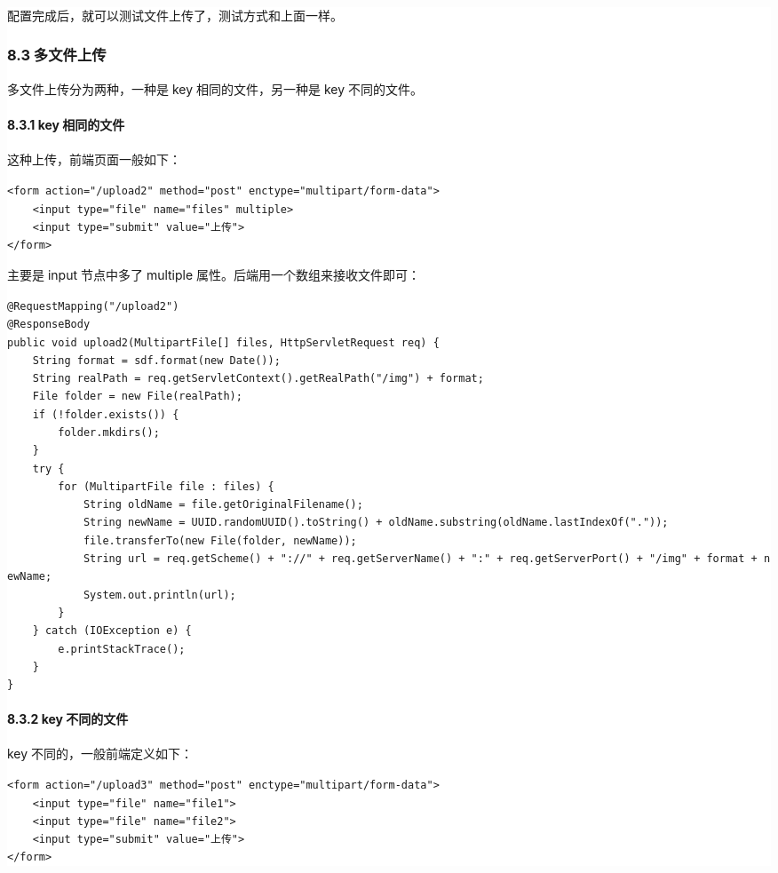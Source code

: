 
配置完成后，就可以测试文件上传了，测试方式和上面一样。

### 8.3 多文件上传

多文件上传分为两种，一种是 key 相同的文件，另一种是 key 不同的文件。

#### 8.3.1 key 相同的文件

这种上传，前端页面一般如下：

```
<form action="/upload2" method="post" enctype="multipart/form-data">
    <input type="file" name="files" multiple>
    <input type="submit" value="上传">
</form>

```

主要是 input 节点中多了 multiple 属性。后端用一个数组来接收文件即可：

```
@RequestMapping("/upload2")
@ResponseBody
public void upload2(MultipartFile[] files, HttpServletRequest req) {
    String format = sdf.format(new Date());
    String realPath = req.getServletContext().getRealPath("/img") + format;
    File folder = new File(realPath);
    if (!folder.exists()) {
        folder.mkdirs();
    }
    try {
        for (MultipartFile file : files) {
            String oldName = file.getOriginalFilename();
            String newName = UUID.randomUUID().toString() + oldName.substring(oldName.lastIndexOf("."));
            file.transferTo(new File(folder, newName));
            String url = req.getScheme() + "://" + req.getServerName() + ":" + req.getServerPort() + "/img" + format + newName;
            System.out.println(url);
        }
    } catch (IOException e) {
        e.printStackTrace();
    }
}

```

#### 8.3.2 key 不同的文件

key 不同的，一般前端定义如下：

```
<form action="/upload3" method="post" enctype="multipart/form-data">
    <input type="file" name="file1">
    <input type="file" name="file2">
    <input type="submit" value="上传">
</form>

```
